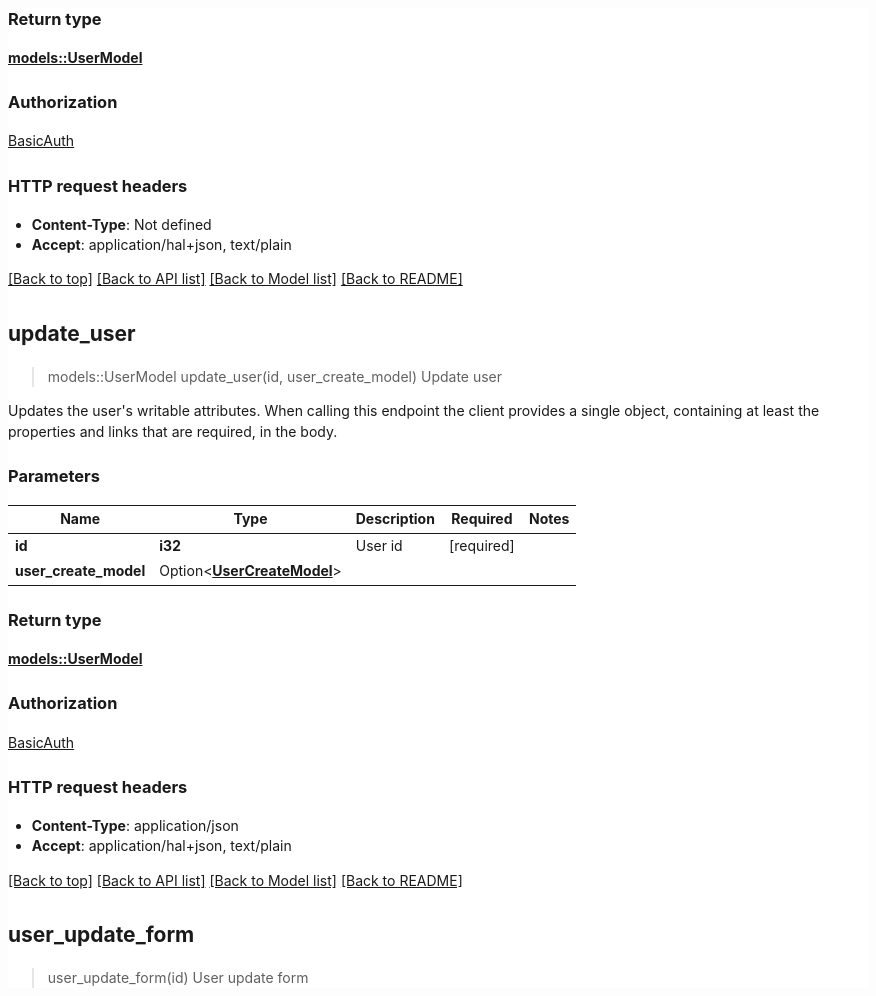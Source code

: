 ### Return type

[**models::UserModel**](UserModel.md)

### Authorization

[BasicAuth](../README.md#BasicAuth)

### HTTP request headers

- **Content-Type**: Not defined
- **Accept**: application/hal+json, text/plain

[[Back to top]](#) [[Back to API list]](../README.md#documentation-for-api-endpoints) [[Back to Model list]](../README.md#documentation-for-models) [[Back to README]](../README.md)


## update_user

> models::UserModel update_user(id, user_create_model)
Update user

Updates the user's writable attributes. When calling this endpoint the client provides a single object, containing at least the properties and links that are required, in the body.

### Parameters


Name | Type | Description  | Required | Notes
------------- | ------------- | ------------- | ------------- | -------------
**id** | **i32** | User id | [required] |
**user_create_model** | Option<[**UserCreateModel**](UserCreateModel.md)> |  |  |

### Return type

[**models::UserModel**](UserModel.md)

### Authorization

[BasicAuth](../README.md#BasicAuth)

### HTTP request headers

- **Content-Type**: application/json
- **Accept**: application/hal+json, text/plain

[[Back to top]](#) [[Back to API list]](../README.md#documentation-for-api-endpoints) [[Back to Model list]](../README.md#documentation-for-models) [[Back to README]](../README.md)


## user_update_form

> user_update_form(id)
User update form
